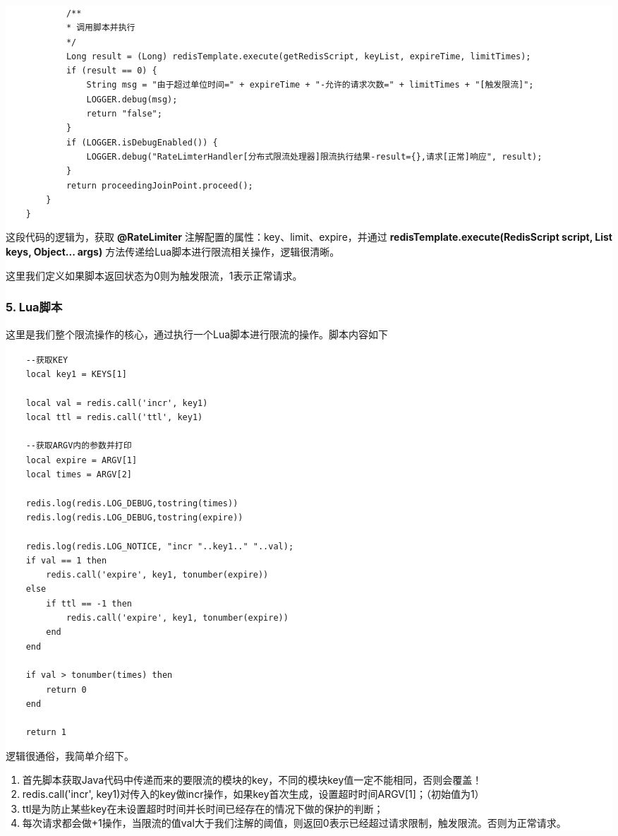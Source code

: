                 /**
                * 调用脚本并执行
                */
                Long result = (Long) redisTemplate.execute(getRedisScript, keyList, expireTime, limitTimes);
                if (result == 0) {
                    String msg = "由于超过单位时间=" + expireTime + "-允许的请求次数=" + limitTimes + "[触发限流]";
                    LOGGER.debug(msg);
                    return "false";
                }
                if (LOGGER.isDebugEnabled()) {
                    LOGGER.debug("RateLimterHandler[分布式限流处理器]限流执行结果-result={},请求[正常]响应", result);
                }
                return proceedingJoinPoint.proceed();
            }
        }

这段代码的逻辑为，获取  **@RateLimiter** 注解配置的属性：key、limit、expire，并通过 **redisTemplate.execute(RedisScript<T> script, List<K> keys, Object... args)** 方法传递给Lua脚本进行限流相关操作，逻辑很清晰。

这里我们定义如果脚本返回状态为0则为触发限流，1表示正常请求。
### 5. Lua脚本
这里是我们整个限流操作的核心，通过执行一个Lua脚本进行限流的操作。脚本内容如下

        --获取KEY
        local key1 = KEYS[1]

        local val = redis.call('incr', key1)
        local ttl = redis.call('ttl', key1)

        --获取ARGV内的参数并打印
        local expire = ARGV[1]
        local times = ARGV[2]

        redis.log(redis.LOG_DEBUG,tostring(times))
        redis.log(redis.LOG_DEBUG,tostring(expire))

        redis.log(redis.LOG_NOTICE, "incr "..key1.." "..val);
        if val == 1 then
            redis.call('expire', key1, tonumber(expire))
        else
            if ttl == -1 then
                redis.call('expire', key1, tonumber(expire))
            end
        end

        if val > tonumber(times) then
            return 0
        end

        return 1

逻辑很通俗，我简单介绍下。

1. 首先脚本获取Java代码中传递而来的要限流的模块的key，不同的模块key值一定不能相同，否则会覆盖！
2. redis.call('incr', key1)对传入的key做incr操作，如果key首次生成，设置超时时间ARGV[1]；（初始值为1）
3. ttl是为防止某些key在未设置超时时间并长时间已经存在的情况下做的保护的判断；
4. 每次请求都会做+1操作，当限流的值val大于我们注解的阈值，则返回0表示已经超过请求限制，触发限流。否则为正常请求。
